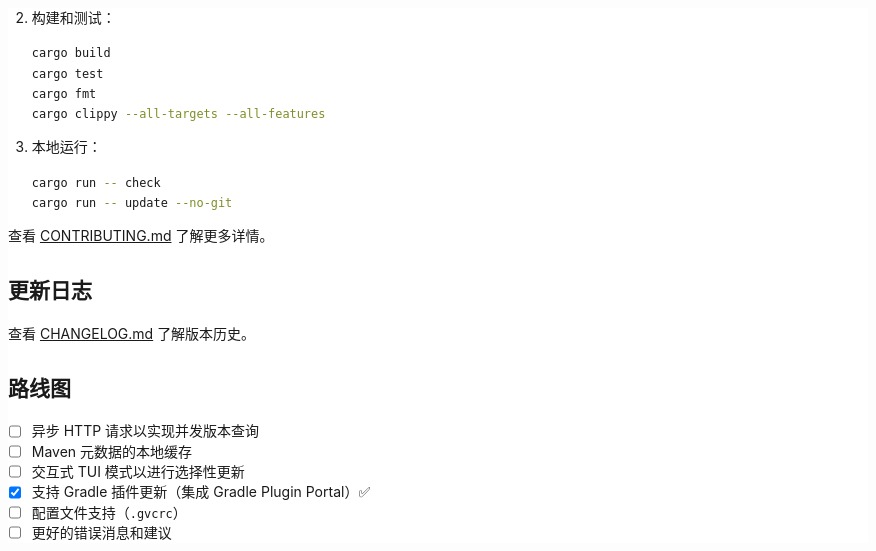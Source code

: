 2. 构建和测试：
   ```bash
   cargo build
   cargo test
   cargo fmt
   cargo clippy --all-targets --all-features
   ```

3. 本地运行：
   ```bash
   cargo run -- check
   cargo run -- update --no-git
   ```

查看 [CONTRIBUTING.md](CONTRIBUTING.md) 了解更多详情。

## 更新日志

查看 [CHANGELOG.md](CHANGELOG.md) 了解版本历史。

## 路线图

- [ ] 异步 HTTP 请求以实现并发版本查询
- [ ] Maven 元数据的本地缓存
- [ ] 交互式 TUI 模式以进行选择性更新
- [x] 支持 Gradle 插件更新（集成 Gradle Plugin Portal）✅
- [ ] 配置文件支持（`.gvcrc`）
- [ ] 更好的错误消息和建议
